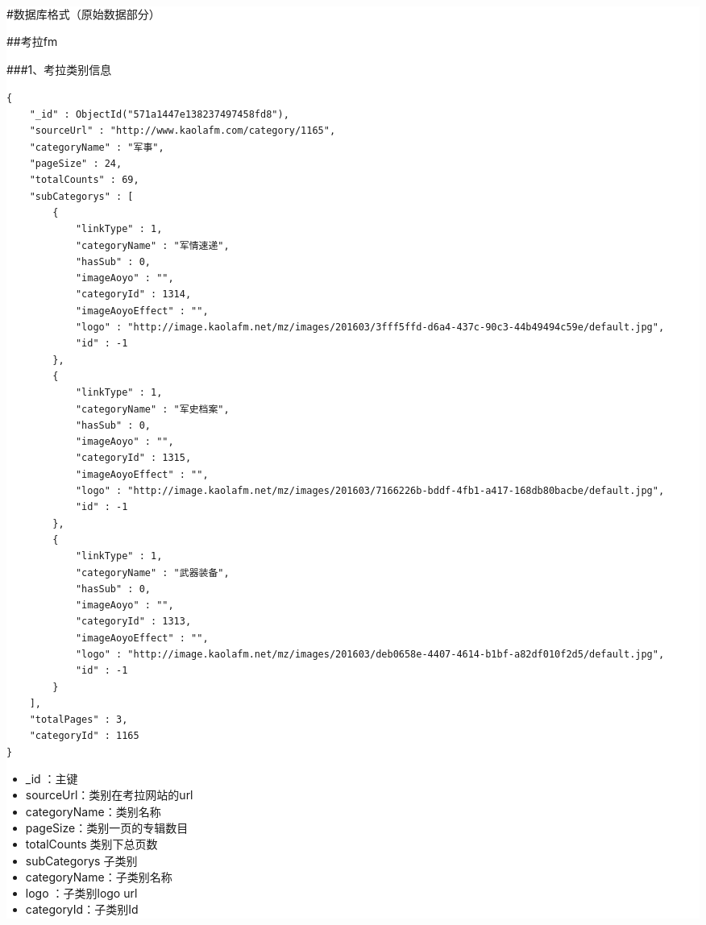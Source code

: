 #数据库格式（原始数据部分）

##考拉fm

###1、考拉类别信息
```
{
	"_id" : ObjectId("571a1447e138237497458fd8"),
	"sourceUrl" : "http://www.kaolafm.com/category/1165",
	"categoryName" : "军事",
	"pageSize" : 24,
	"totalCounts" : 69,
	"subCategorys" : [
		{
			"linkType" : 1,
			"categoryName" : "军情速递",
			"hasSub" : 0,
			"imageAoyo" : "",
			"categoryId" : 1314,
			"imageAoyoEffect" : "",
			"logo" : "http://image.kaolafm.net/mz/images/201603/3fff5ffd-d6a4-437c-90c3-44b49494c59e/default.jpg",
			"id" : -1
		},
		{
			"linkType" : 1,
			"categoryName" : "军史档案",
			"hasSub" : 0,
			"imageAoyo" : "",
			"categoryId" : 1315,
			"imageAoyoEffect" : "",
			"logo" : "http://image.kaolafm.net/mz/images/201603/7166226b-bddf-4fb1-a417-168db80bacbe/default.jpg",
			"id" : -1
		},
		{
			"linkType" : 1,
			"categoryName" : "武器装备",
			"hasSub" : 0,
			"imageAoyo" : "",
			"categoryId" : 1313,
			"imageAoyoEffect" : "",
			"logo" : "http://image.kaolafm.net/mz/images/201603/deb0658e-4407-4614-b1bf-a82df010f2d5/default.jpg",
			"id" : -1
		}
	],
	"totalPages" : 3,
	"categoryId" : 1165
}
```  

* _id ：主键
* sourceUrl：类别在考拉网站的url
* categoryName：类别名称
* pageSize：类别一页的专辑数目
* totalCounts 类别下总页数
* subCategorys 子类别
* categoryName：子类别名称
* logo ：子类别logo url
* categoryId：子类别Id
